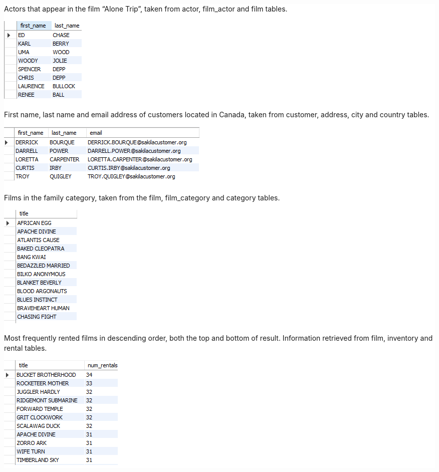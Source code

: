Actors that appear in the film “Alone Trip”, taken from actor, film_actor and film tables.

![result7b](Images/result7b.PNG)

First name, last name and email address of customers located in Canada, taken from customer, address, city and country tables.

![result7c](Images/result7c.PNG)

Films in the family category, taken from the film, film_category and category tables.

![result7d](Images/result7d.PNG)

Most frequently rented films in descending order, both the top and bottom of result. Information retrieved from film, inventory
and rental tables.

![result7e](Images/result7e.PNG)
